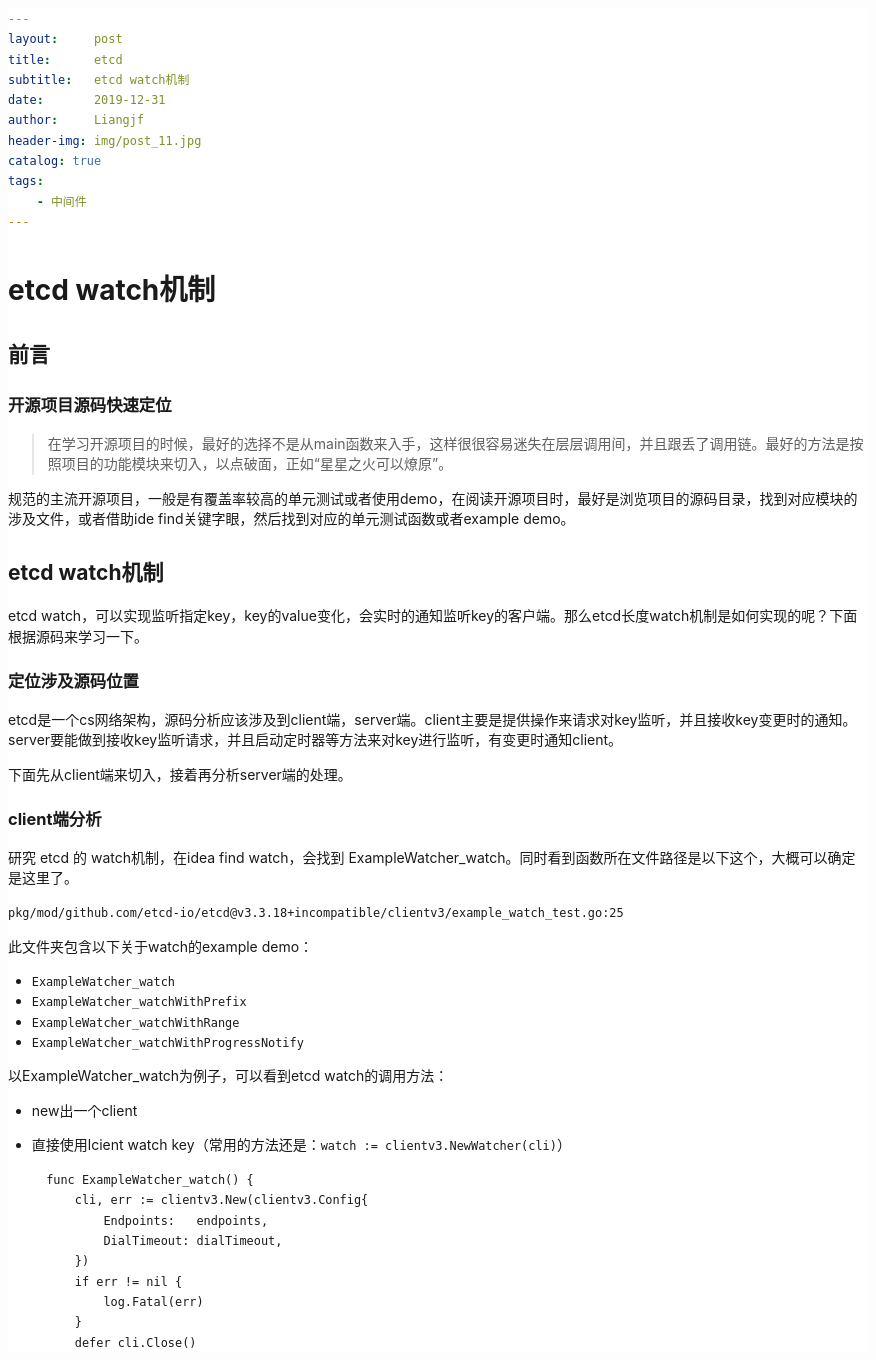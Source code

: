 ```yaml
---
layout:     post                  
title:      etcd
subtitle:   etcd watch机制
date:       2019-12-31
author:     Liangjf
header-img: img/post_11.jpg
catalog: true                      
tags:                       
    - 中间件
---
```


# etcd watch机制

## 前言
### 开源项目源码快速定位
> 在学习开源项目的时候，最好的选择不是从main函数来入手，这样很很容易迷失在层层调用间，并且跟丢了调用链。最好的方法是按照项目的功能模块来切入，以点破面，正如“星星之火可以燎原”。

规范的主流开源项目，一般是有覆盖率较高的单元测试或者使用demo，在阅读开源项目时，最好是浏览项目的源码目录，找到对应模块的涉及文件，或者借助ide find关键字眼，然后找到对应的单元测试函数或者example demo。

## etcd watch机制
etcd watch，可以实现监听指定key，key的value变化，会实时的通知监听key的客户端。那么etcd长度watch机制是如何实现的呢？下面根据源码来学习一下。

### 定位涉及源码位置
etcd是一个cs网络架构，源码分析应该涉及到client端，server端。client主要是提供操作来请求对key监听，并且接收key变更时的通知。server要能做到接收key监听请求，并且启动定时器等方法来对key进行监听，有变更时通知client。

下面先从client端来切入，接着再分析server端的处理。

### client端分析

研究 etcd 的 watch机制，在idea find watch，会找到 ExampleWatcher_watch。同时看到函数所在文件路径是以下这个，大概可以确定是这里了。

`pkg/mod/github.com/etcd-io/etcd@v3.3.18+incompatible/clientv3/example_watch_test.go:25`

此文件夹包含以下关于watch的example demo：

- `ExampleWatcher_watch`
- `ExampleWatcher_watchWithPrefix`
- `ExampleWatcher_watchWithRange`
- `ExampleWatcher_watchWithProgressNotify`

以ExampleWatcher_watch为例子，可以看到etcd watch的调用方法：

- new出一个client
- 直接使用lcient watch key（常用的方法还是：`watch := clientv3.NewWatcher(cli)`）


        func ExampleWatcher_watch() {
            cli, err := clientv3.New(clientv3.Config{
                Endpoints:   endpoints,
                DialTimeout: dialTimeout,
            })
            if err != nil {
                log.Fatal(err)
            }
            defer cli.Close()

